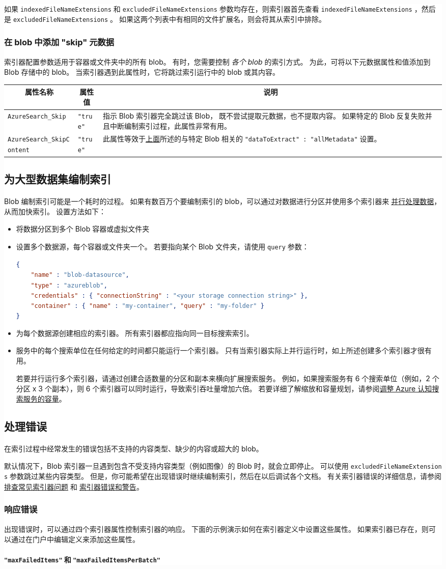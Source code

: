 如果 `indexedFileNameExtensions` 和 `excludedFileNameExtensions` 参数均存在，则索引器首先查看 `indexedFileNameExtensions` ，然后是 `excludedFileNameExtensions` 。 如果这两个列表中有相同的文件扩展名，则会将其从索引中排除。

### <a name="add-skip-metadata-the-blob"></a>在 blob 中添加 "skip" 元数据

索引器配置参数适用于容器或文件夹中的所有 blob。 有时，您需要控制 *各个 blob* 的索引方式。 为此，可将以下元数据属性和值添加到 Blob 存储中的 blob。 当索引器遇到此属性时，它将跳过索引运行中的 blob 或其内容。

| 属性名称 | 属性值 | 说明 |
| ------------- | -------------- | ----------- |
| `AzureSearch_Skip` |`"true"` |指示 Blob 索引器完全跳过该 Blob， 既不尝试提取元数据，也不提取内容。 如果特定的 Blob 反复失败并且中断编制索引过程，此属性非常有用。 |
| `AzureSearch_SkipContent` |`"true"` |此属性等效于[上面](#PartsOfBlobToIndex)所述的与特定 Blob 相关的 `"dataToExtract" : "allMetadata"` 设置。 |

## <a name="index-large-datasets"></a>为大型数据集编制索引

Blob 编制索引可能是一个耗时的过程。 如果有数百万个要编制索引的 blob，可以通过对数据进行分区并使用多个索引器来 [并行处理数据](search-howto-large-index.md#parallel-indexing)，从而加快索引。 设置方法如下：

+ 将数据分区到多个 Blob 容器或虚拟文件夹

+ 设置多个数据源，每个容器或文件夹一个。 若要指向某个 Blob 文件夹，请使用 `query` 参数：

    ```json
    {
        "name" : "blob-datasource",
        "type" : "azureblob",
        "credentials" : { "connectionString" : "<your storage connection string>" },
        "container" : { "name" : "my-container", "query" : "my-folder" }
    }
    ```

+ 为每个数据源创建相应的索引器。 所有索引器都应指向同一目标搜索索引。  

+ 服务中的每个搜索单位在任何给定的时间都只能运行一个索引器。 只有当索引器实际上并行运行时，如上所述创建多个索引器才很有用。

  若要并行运行多个索引器，请通过创建合适数量的分区和副本来横向扩展搜索服务。 例如，如果搜索服务有 6 个搜索单位（例如，2 个分区 x 3 个副本），则 6 个索引器可以同时运行，导致索引吞吐量增加六倍。 若要详细了解缩放和容量规划，请参阅[调整 Azure 认知搜索服务的容量](search-capacity-planning.md)。

<a name="DealingWithErrors"></a>

## <a name="handling-errors"></a>处理错误

在索引过程中经常发生的错误包括不支持的内容类型、缺少的内容或超大的 blob。

默认情况下，Blob 索引器一旦遇到包含不受支持内容类型（例如图像）的 Blob 时，就会立即停止。 可以使用 `excludedFileNameExtensions` 参数跳过某些内容类型。 但是，你可能希望在出现错误时继续编制索引，然后在以后调试各个文档。 有关索引器错误的详细信息，请参阅 [排查常见索引器问题](search-indexer-troubleshooting.md) 和 [索引器错误和警告](cognitive-search-common-errors-warnings.md)。

### <a name="respond-to-errors"></a>响应错误

出现错误时，可以通过四个索引器属性控制索引器的响应。 下面的示例演示如何在索引器定义中设置这些属性。 如果索引器已存在，则可以通过在门户中编辑定义来添加这些属性。

#### <a name="maxfaileditems-and-maxfaileditemsperbatch"></a>`"maxFailedItems"` 和 `"maxFailedItemsPerBatch"`
